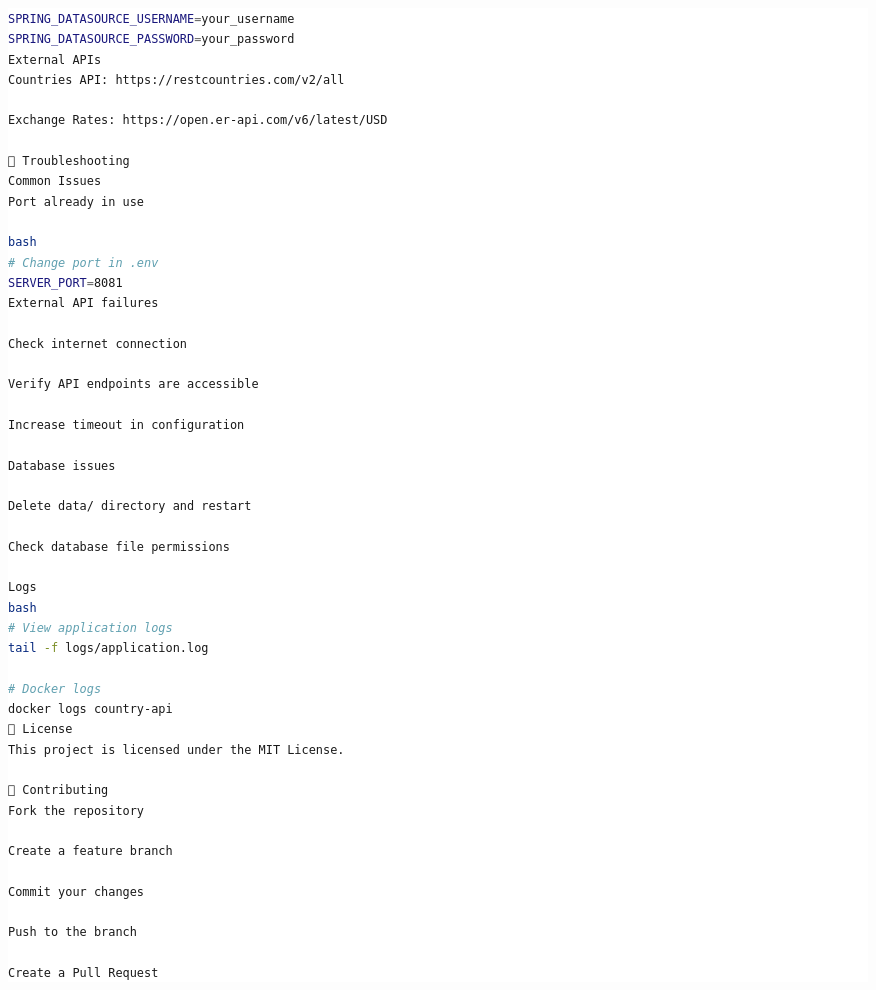    ```bash
SPRING_DATASOURCE_USERNAME=your_username
SPRING_DATASOURCE_PASSWORD=your_password
External APIs
Countries API: https://restcountries.com/v2/all

Exchange Rates: https://open.er-api.com/v6/latest/USD

🐛 Troubleshooting
Common Issues
Port already in use

bash
# Change port in .env
SERVER_PORT=8081
External API failures

Check internet connection

Verify API endpoints are accessible

Increase timeout in configuration

Database issues

Delete data/ directory and restart

Check database file permissions

Logs
bash
# View application logs
tail -f logs/application.log

# Docker logs
docker logs country-api
📄 License
This project is licensed under the MIT License.

🤝 Contributing
Fork the repository

Create a feature branch

Commit your changes

Push to the branch

Create a Pull Request
